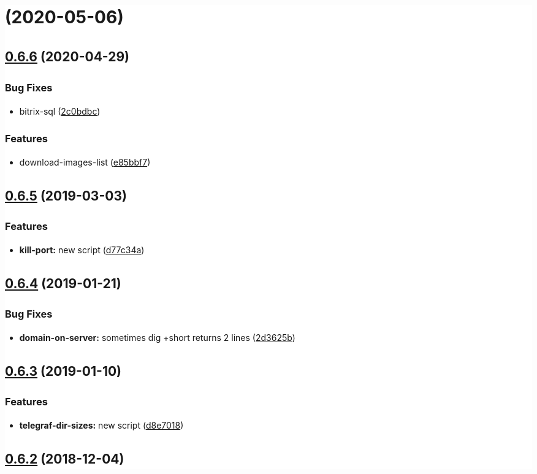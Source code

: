 # [](https://github.com/viasite/server-scripts/compare/v0.6.6...v) (2020-05-06)



## [0.6.6](https://github.com/viasite/server-scripts/compare/v0.6.5...v0.6.6) (2020-04-29)


### Bug Fixes

* bitrix-sql ([2c0bdbc](https://github.com/viasite/server-scripts/commit/2c0bdbc))


### Features

* download-images-list ([e85bbf7](https://github.com/viasite/server-scripts/commit/e85bbf7))



## [0.6.5](https://github.com/viasite/server-scripts/compare/v0.6.4...v0.6.5) (2019-03-03)


### Features

* **kill-port:** new script ([d77c34a](https://github.com/viasite/server-scripts/commit/d77c34a))



## [0.6.4](https://github.com/viasite/server-scripts/compare/v0.6.3...v0.6.4) (2019-01-21)


### Bug Fixes

* **domain-on-server:** sometimes dig +short returns 2 lines ([2d3625b](https://github.com/viasite/server-scripts/commit/2d3625b))



## [0.6.3](https://github.com/viasite/server-scripts/compare/v0.6.2...v0.6.3) (2019-01-10)


### Features

* **telegraf-dir-sizes:** new script ([d8e7018](https://github.com/viasite/server-scripts/commit/d8e7018))



## [0.6.2](https://github.com/viasite/server-scripts/compare/v0.6.1...v0.6.2) (2018-12-04)
